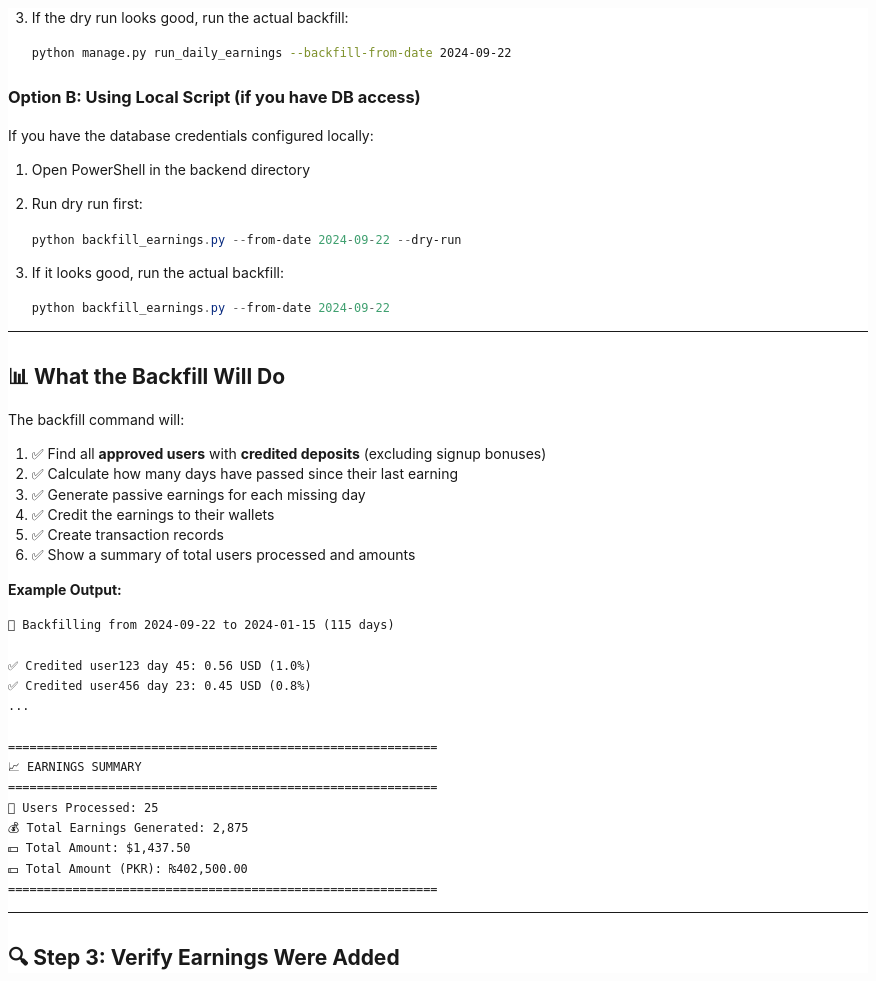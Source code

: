 3. If the dry run looks good, run the actual backfill:
   ```bash
   python manage.py run_daily_earnings --backfill-from-date 2024-09-22
   ```

### **Option B: Using Local Script (if you have DB access)**

If you have the database credentials configured locally:

1. Open PowerShell in the backend directory
2. Run dry run first:
   ```powershell
   python backfill_earnings.py --from-date 2024-09-22 --dry-run
   ```

3. If it looks good, run the actual backfill:
   ```powershell
   python backfill_earnings.py --from-date 2024-09-22
   ```

---

## 📊 What the Backfill Will Do

The backfill command will:

1. ✅ Find all **approved users** with **credited deposits** (excluding signup bonuses)
2. ✅ Calculate how many days have passed since their last earning
3. ✅ Generate passive earnings for each missing day
4. ✅ Credit the earnings to their wallets
5. ✅ Create transaction records
6. ✅ Show a summary of total users processed and amounts

**Example Output:**
```
📅 Backfilling from 2024-09-22 to 2024-01-15 (115 days)

✅ Credited user123 day 45: 0.56 USD (1.0%)
✅ Credited user456 day 23: 0.45 USD (0.8%)
...

============================================================
📈 EARNINGS SUMMARY
============================================================
👥 Users Processed: 25
💰 Total Earnings Generated: 2,875
💵 Total Amount: $1,437.50
💵 Total Amount (PKR): ₨402,500.00
============================================================
```

---

## 🔍 Step 3: Verify Earnings Were Added
